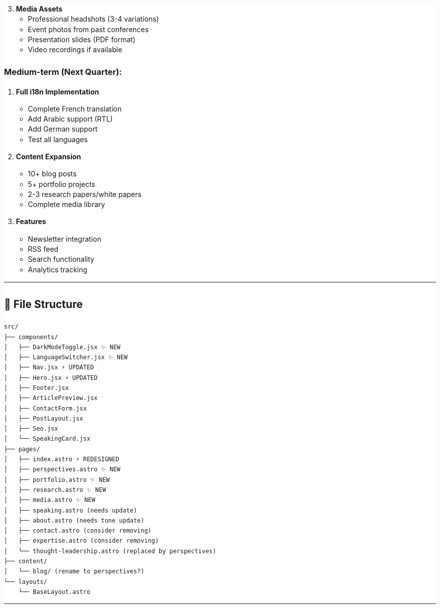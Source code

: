 3. **Media Assets**
   - Professional headshots (3-4 variations)
   - Event photos from past conferences
   - Presentation slides (PDF format)
   - Video recordings if available

### **Medium-term (Next Quarter):**

1. **Full i18n Implementation**
   - Complete French translation
   - Add Arabic support (RTL)
   - Add German support
   - Test all languages

2. **Content Expansion**
   - 10+ blog posts
   - 5+ portfolio projects
   - 2-3 research papers/white papers
   - Complete media library

3. **Features**
   - Newsletter integration
   - RSS feed
   - Search functionality
   - Analytics tracking

---

## 📁 File Structure

```
src/
├── components/
│   ├── DarkModeToggle.jsx ✨ NEW
│   ├── LanguageSwitcher.jsx ✨ NEW
│   ├── Nav.jsx ⚡ UPDATED
│   ├── Hero.jsx ⚡ UPDATED
│   ├── Footer.jsx
│   ├── ArticlePreview.jsx
│   ├── ContactForm.jsx
│   ├── PostLayout.jsx
│   ├── Seo.jsx
│   └── SpeakingCard.jsx
├── pages/
│   ├── index.astro ⚡ REDESIGNED
│   ├── perspectives.astro ✨ NEW
│   ├── portfolio.astro ✨ NEW
│   ├── research.astro ✨ NEW
│   ├── media.astro ✨ NEW
│   ├── speaking.astro (needs update)
│   ├── about.astro (needs tone update)
│   ├── contact.astro (consider removing)
│   ├── expertise.astro (consider removing)
│   └── thought-leadership.astro (replaced by perspectives)
├── content/
│   └── blog/ (rename to perspectives?)
└── layouts/
    └── BaseLayout.astro
```

---
